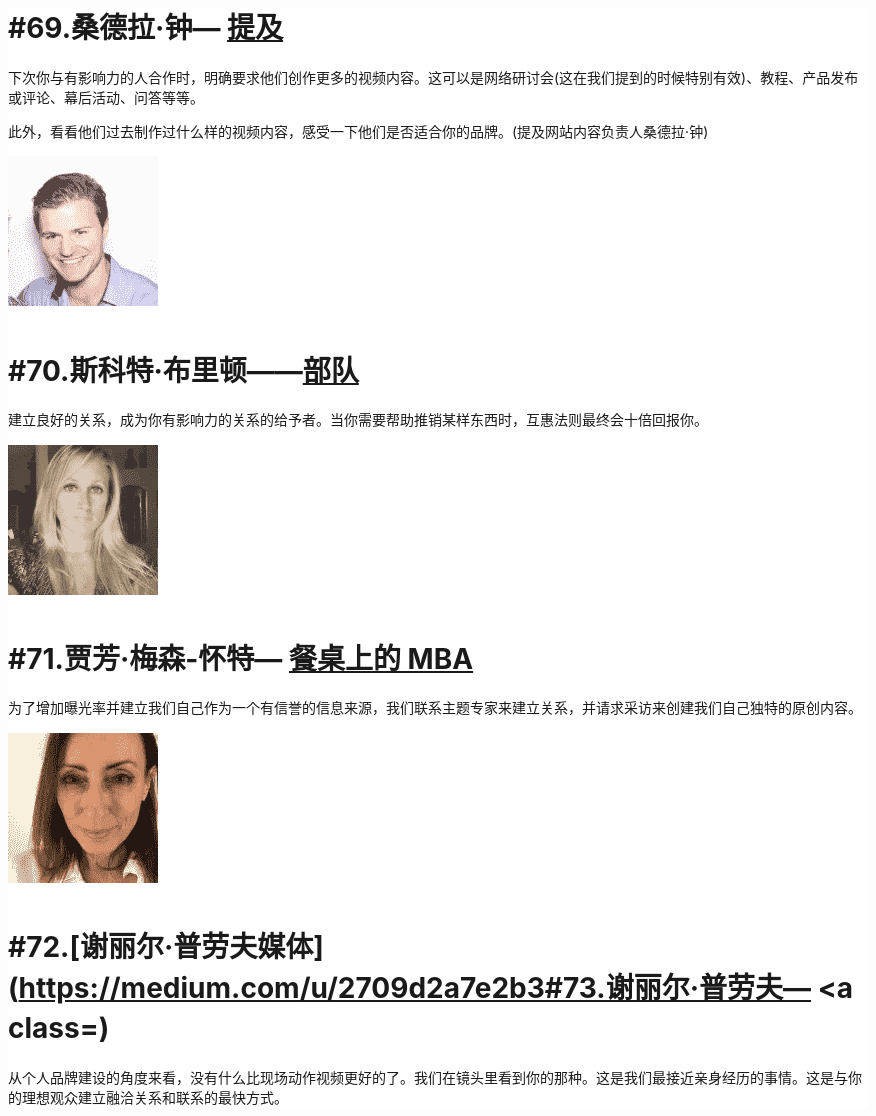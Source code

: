 # #69.桑德拉·钟— [提及](https://mention.com/)

下次你与有影响力的人合作时，明确要求他们创作更多的视频内容。这可以是网络研讨会(这在我们提到的时候特别有效)、教程、产品发布或评论、幕后活动、问答等等。

此外，看看他们过去制作过什么样的视频内容，感受一下他们是否适合你的品牌。(提及网站内容负责人桑德拉·钟)

![](img/38ce227853c9447f00d8695830de71d8.png)

# #70.斯科特·布里顿——[部队](https://troops.ai/integrations/slack-salesforce/)

建立良好的关系，成为你有影响力的关系的给予者。当你需要帮助推销某样东西时，互惠法则最终会十倍回报你。

![](img/128dcd2903aae5a4c6c9137aa88c6841.png)

# #71.贾芳·梅森-怀特— [餐桌上的 MBA](http://www.dinnertablemba.com/)

为了增加曝光率并建立我们自己作为一个有信誉的信息来源，我们联系主题专家来建立关系，并请求采访来创建我们自己独特的原创内容。

![](img/74a7bc2b26e33ed8fc62c68f420c8b2a.png)

# #72.[谢丽尔·普劳夫媒体](https://medium.com/u/2709d2a7e2b3#73.谢丽尔·普劳夫— <a class=)

从个人品牌建设的角度来看，没有什么比现场动作视频更好的了。我们在镜头里看到你的那种。这是我们最接近亲身经历的事情。这是与你的理想观众建立融洽关系和联系的最快方式。
